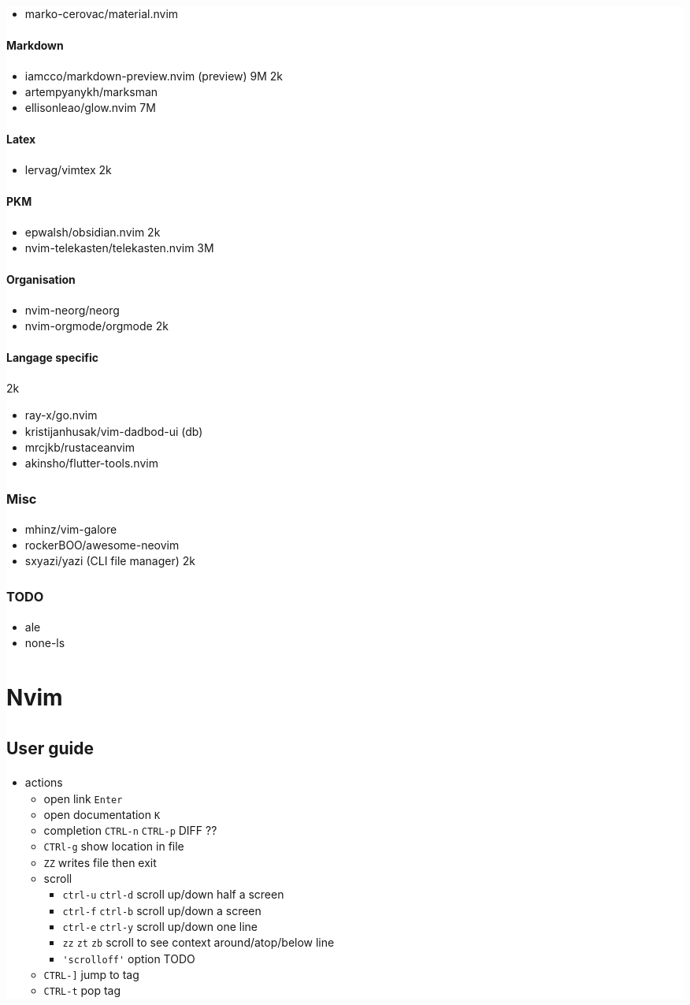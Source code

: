 - marko-cerovac/material.nvim

#### Markdown
- iamcco/markdown-preview.nvim (preview) 9M
2k
- artempyanykh/marksman
- ellisonleao/glow.nvim 7M

#### Latex
- lervag/vimtex
2k

#### PKM
- epwalsh/obsidian.nvim
2k
- nvim-telekasten/telekasten.nvim 3M

#### Organisation
- nvim-neorg/neorg
- nvim-orgmode/orgmode
2k

#### Langage specific
2k
- ray-x/go.nvim
- kristijanhusak/vim-dadbod-ui (db)
- mrcjkb/rustaceanvim
- akinsho/flutter-tools.nvim

### Misc
- mhinz/vim-galore
- rockerBOO/awesome-neovim
- sxyazi/yazi (CLI file manager)
2k


### TODO
 - ale
 - none-ls


# Nvim
## User guide
- actions
    - open link `Enter`
    - open documentation `K`
    - completion `CTRL-n` `CTRL-p` DIFF ??
    - `CTRl-g` show location in file
    - `ZZ` writes file then exit
    - scroll
        - `ctrl-u` `ctrl-d` scroll up/down half a screen
        - `ctrl-f` `ctrl-b` scroll up/down a screen
        - `ctrl-e` `ctrl-y` scroll up/down one line
        - `zz` `zt` `zb` scroll to see context around/atop/below line 
        - `'scrolloff'` option TODO
    - `CTRL-]` jump to tag
    - `CTRL-t` pop tag
